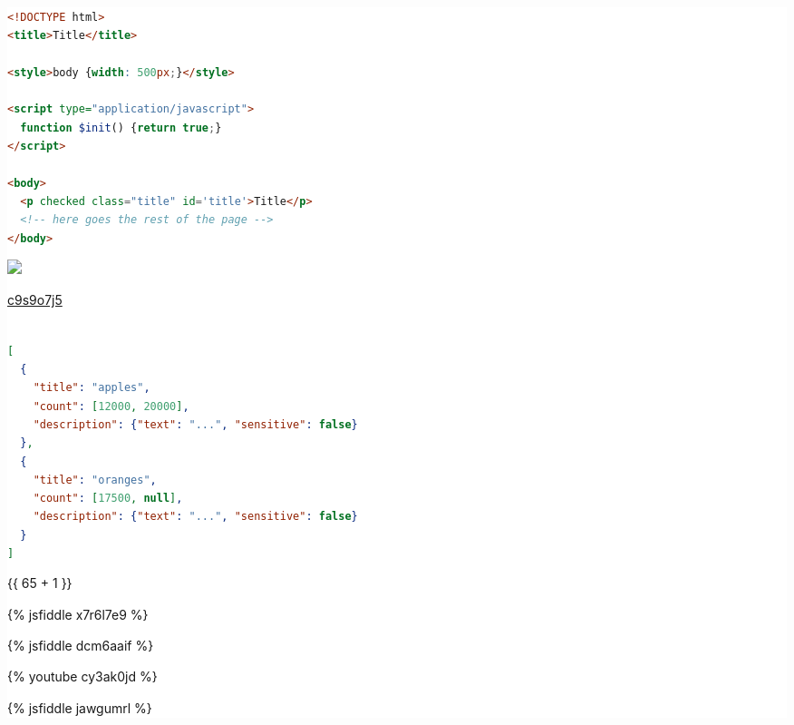```html
<!DOCTYPE html>
<title>Title</title>

<style>body {width: 500px;}</style>

<script type="application/javascript">
  function $init() {return true;}
</script>

<body>
  <p checked class="title" id='title'>Title</p>
  <!-- here goes the rest of the page -->
</body>

```

![](https://via.placeholder.com/1172x952)

[c9s9o7j5](https://qg57glcy.com/02orlwgm)

```json

[
  {
    "title": "apples",
    "count": [12000, 20000],
    "description": {"text": "...", "sensitive": false}
  },
  {
    "title": "oranges",
    "count": [17500, null],
    "description": {"text": "...", "sensitive": false}
  }
]

```

{{ 65 + 1 }}

{% jsfiddle x7r6l7e9 %}

{% jsfiddle dcm6aaif %}

{% youtube cy3ak0jd %}

{% jsfiddle jawgumrl %}

